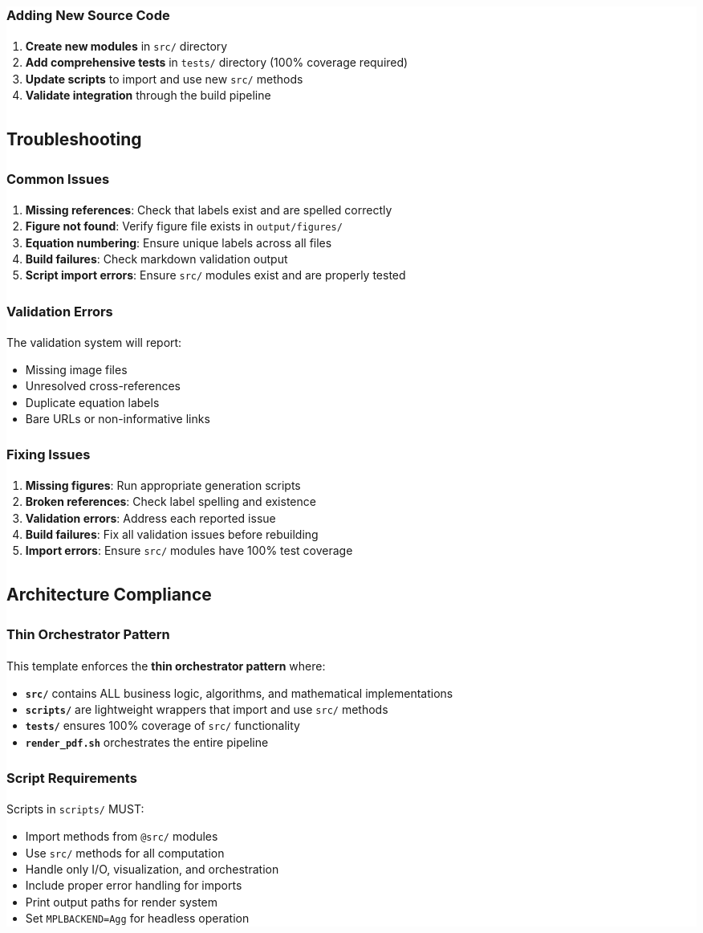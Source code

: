 ### Adding New Source Code

1. **Create new modules** in `src/` directory
2. **Add comprehensive tests** in `tests/` directory (100% coverage required)
3. **Update scripts** to import and use new `src/` methods
4. **Validate integration** through the build pipeline

## Troubleshooting

### Common Issues

1. **Missing references**: Check that labels exist and are spelled correctly
2. **Figure not found**: Verify figure file exists in `output/figures/`
3. **Equation numbering**: Ensure unique labels across all files
4. **Build failures**: Check markdown validation output
5. **Script import errors**: Ensure `src/` modules exist and are properly tested

### Validation Errors

The validation system will report:
- Missing image files
- Unresolved cross-references
- Duplicate equation labels
- Bare URLs or non-informative links

### Fixing Issues

1. **Missing figures**: Run appropriate generation scripts
2. **Broken references**: Check label spelling and existence
3. **Validation errors**: Address each reported issue
4. **Build failures**: Fix all validation issues before rebuilding
5. **Import errors**: Ensure `src/` modules have 100% test coverage

## Architecture Compliance

### Thin Orchestrator Pattern

This template enforces the **thin orchestrator pattern** where:

- **`src/`** contains ALL business logic, algorithms, and mathematical implementations
- **`scripts/`** are lightweight wrappers that import and use `src/` methods
- **`tests/`** ensures 100% coverage of `src/` functionality
- **`render_pdf.sh`** orchestrates the entire pipeline

### Script Requirements

Scripts in `scripts/` MUST:
- Import methods from `@src/` modules
- Use `src/` methods for all computation
- Handle only I/O, visualization, and orchestration
- Include proper error handling for imports
- Print output paths for render system
- Set `MPLBACKEND=Agg` for headless operation
